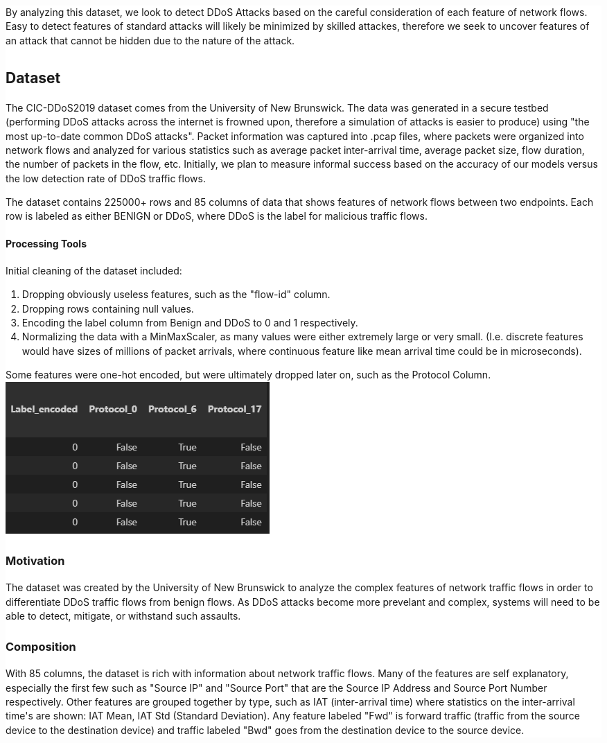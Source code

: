 By analyzing this dataset, we look to detect DDoS Attacks based on the careful consideration of each feature of network flows. Easy to detect features of standard attacks will likely be minimized by skilled attackes, therefore we seek to uncover features of an attack that cannot be hidden due to the nature of the attack.


## Dataset
The CIC-DDoS2019 dataset comes from the University of New Brunswick. The data was generated in a secure testbed (performing DDoS attacks across the internet is frowned upon, therefore a simulation of attacks is easier to produce) using "the most up-to-date common DDoS attacks". Packet information was captured into .pcap files, where packets were organized into network flows and analyzed for various statistics such as average packet inter-arrival time, average packet size, flow duration, the number of packets in the flow, etc. Initially, we plan to measure informal success based on the accuracy of our models versus the low detection rate of DDoS traffic flows.

The dataset contains 225000+ rows and 85 columns of data that shows features of network flows between two endpoints. Each row is labeled as either BENIGN or DDoS, where DDoS is the label for malicious traffic flows.

#### Processing Tools
Initial cleaning of the dataset included:
1) Dropping obviously useless features, such as the "flow-id" column.
2) Dropping rows containing null values.
3) Encoding the label column from Benign and DDoS to 0 and 1 respectively.
4) Normalizing the data with a MinMaxScaler, as many values were either extremely large or very small. (I.e. discrete features would have sizes of millions of packet arrivals, where continuous feature like mean arrival time could be in microseconds).

Some features were one-hot encoded, but were ultimately dropped later on, such as the Protocol Column.
![Encoding](./images/encoding.png)


### Motivation
The dataset was created by the University of New Brunswick to analyze the complex features of network traffic flows in order to differentiate DDoS traffic flows from benign flows. As DDoS attacks become more prevelant and complex, systems will need to be able to detect, mitigate, or withstand such assaults.

### Composition
With 85 columns, the dataset is rich with information about network traffic flows. Many of the features are self explanatory, especially the first few such as "Source IP" and "Source Port" that are the Source IP Address and Source Port Number respectively. Other features are grouped together by type, such as IAT (inter-arrival time) where statistics on the inter-arrival time's are shown: IAT Mean, IAT Std (Standard Deviation). Any feature labeled "Fwd" is forward traffic (traffic from the source device to the destination device) and traffic labeled "Bwd" goes from the destination device to the source device. 
